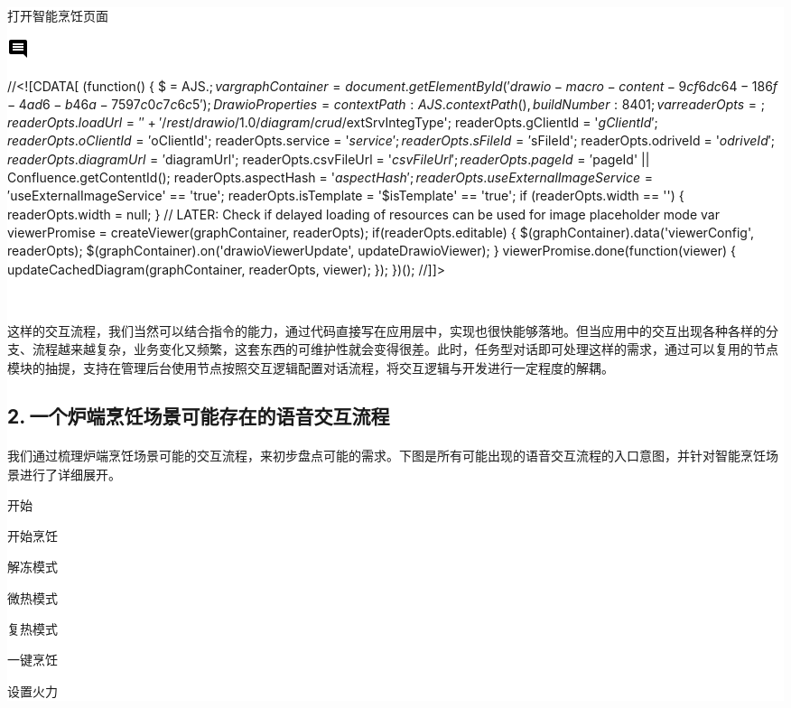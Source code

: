 打开智能烹饪页面

![](data:image/svg+xml;base64,PHN2ZyB4bWxucz0iaHR0cDovL3d3dy53My5vcmcvMjAwMC9zdmciIHdpZHRoPSIyNCIgaGVpZ2h0PSIyNCIgdmlld0JveD0iMCAwIDI0IDI0Ij48cGF0aCBkPSJNMjEuOTkgNGMwLTEuMS0uODktMi0xLjk5LTJINGMtMS4xIDAtMiAuOS0yIDJ2MTJjMCAxLjEuOSAyIDIgMmgxNGw0IDQtLjAxLTE4ek0xOCAxNEg2di0yaDEydjJ6bTAtM0g2VjloMTJ2MnptMC0zSDZWNmgxMnYyeiIvPjxwYXRoIGQ9Ik0wIDBoMjR2MjRIMHoiIGZpbGw9Im5vbmUiLz48L3N2Zz4= "显示评论")

//<!\[CDATA\[ (function() { $ = AJS.$; var graphContainer = document.getElementById('drawio-macro-content-9cf6dc64-186f-4ad6-b46a-7597c0c7c6c5'); DrawioProperties = { contextPath : AJS.contextPath(), buildNumber : 8401 }; var readerOpts = {}; readerOpts.loadUrl = '' + '/rest/drawio/1.0/diagram/crud/%E6%89%93%E5%BC%80%E6%99%BA%E8%83%BD%E7%83%B9%E9%A5%AA%E9%A1%B5%E9%9D%A2/114655982?revision=3'; readerOpts.imageUrl = '' + '/download/attachments/114655982/打开智能烹饪页面.png' + '?version=3&api=v2'; readerOpts.editUrl = '' + '/plugins/drawio/addDiagram.action?ceoId=114655982&owningPageId=114655982&diagramName=%E6%89%93%E5%BC%80%E6%99%BA%E8%83%BD%E7%83%B9%E9%A5%AA%E9%A1%B5%E9%9D%A2&revision=3'; readerOpts.editable = true; readerOpts.canComment = true; readerOpts.stylePath = STYLE\_PATH; readerOpts.stencilPath = STENCIL\_PATH; readerOpts.imagePath = IMAGE\_PATH + '/reader'; readerOpts.border = true; readerOpts.width = '400'; readerOpts.simpleViewer = false; readerOpts.tbstyle = 'top'; readerOpts.links = 'auto'; readerOpts.lightbox = true; readerOpts.resourcePath = ATLAS\_RESOURCE\_BASE + '/resources/viewer'; readerOpts.disableButtons = false; readerOpts.zoomToFit = true; readerOpts.language = 'zh'; readerOpts.licenseStatus = 'OK'; readerOpts.contextPath = AJS.contextPath(); readerOpts.diagramName = decodeURIComponent('%E6%89%93%E5%BC%80%E6%99%BA%E8%83%BD%E7%83%B9%E9%A5%AA%E9%A1%B5%E9%9D%A2'); readerOpts.diagramDisplayName = ''; readerOpts.aspect = ''; readerOpts.ceoName = '基于烹饪场景讨论任务型对话的需求'; readerOpts.attVer = '3'; readerOpts.attId = '114656481'; readerOpts.lastModifierName = '马冬颖'; readerOpts.lastModified = '2023-11-13 09:37:35.456'; readerOpts.creatorName = '马冬颖'; //Embed macro specific info readerOpts.extSrvIntegType = '$extSrvIntegType'; readerOpts.gClientId = '$gClientId'; readerOpts.oClientId = '$oClientId'; readerOpts.service = '$service'; readerOpts.sFileId = '$sFileId'; readerOpts.odriveId = '$odriveId'; readerOpts.diagramUrl = '$diagramUrl'; readerOpts.csvFileUrl = '$csvFileUrl'; readerOpts.pageId = '$pageId' || Confluence.getContentId(); readerOpts.aspectHash = '$aspectHash'; readerOpts.useExternalImageService = '$useExternalImageService' == 'true'; readerOpts.isTemplate = '$isTemplate' == 'true'; if (readerOpts.width == '') { readerOpts.width = null; } // LATER: Check if delayed loading of resources can be used for image placeholder mode var viewerPromise = createViewer(graphContainer, readerOpts); if(readerOpts.editable) { $(graphContainer).data('viewerConfig', readerOpts); $(graphContainer).on('drawioViewerUpdate', updateDrawioViewer); } viewerPromise.done(function(viewer) { updateCachedDiagram(graphContainer, readerOpts, viewer); }); })(); //\]\]>

 

这样的交互流程，我们当然可以结合指令的能力，通过代码直接写在应用层中，实现也很快能够落地。但当应用中的交互出现各种各样的分支、流程越来越复杂，业务变化又频繁，这套东西的可维护性就会变得很差。此时，任务型对话即可处理这样的需求，通过可以复用的节点模块的抽提，支持在管理后台使用节点按照交互逻辑配置对话流程，将交互逻辑与开发进行一定程度的解耦。

  

2\. 一个炉端烹饪场景可能存在的语音交互流程
-----------------------

我们通过梳理炉端烹饪场景可能的交互流程，来初步盘点可能的需求。下图是所有可能出现的语音交互流程的入口意图，并针对智能烹饪场景进行了详细展开。

开始

开始烹饪

解冻模式

微热模式

复热模式

一键烹饪

设置火力
